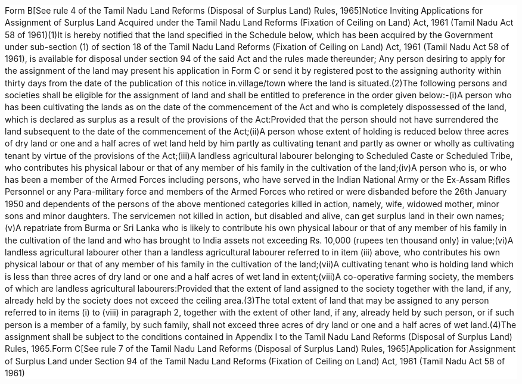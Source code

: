 Form B[See rule 4 of the Tamil Nadu Land Reforms (Disposal of Surplus Land)
Rules, 1965]Notice Inviting Applications for Assignment of Surplus Land
Acquired under the Tamil Nadu Land Reforms (Fixation of Ceiling on Land) Act,
1961 (Tamil Nadu Act 58 of 1961)(1)It is hereby notified that the land
specified in the Schedule below, which has been acquired by the Government
under sub-section (1) of section 18 of the Tamil Nadu Land Reforms (Fixation
of Ceiling on Land) Act, 1961 (Tamil Nadu Act 58 of 1961), is available for
disposal under section 94 of the said Act and the rules made thereunder; Any
person desiring to apply for the assignment of the land may present his
application in Form C or send it by registered post to the assigning authority
within thirty days from the date of the publication of this notice
in.village/town where the land is situated.(2)The following persons and
societies shall be eligible for the assignment of land and shall be entitled
to preference in the order given below:-(i)A person who has been cultivating
the lands as on the date of the commencement of the Act and who is completely
dispossessed of the land, which is declared as surplus as a result of the
provisions of the Act:Provided that the person should not have surrendered the
land subsequent to the date of the commencement of the Act;(ii)A person whose
extent of holding is reduced below three acres of dry land or one and a half
acres of wet land held by him partly as cultivating tenant and partly as owner
or wholly as cultivating tenant by virtue of the provisions of the Act;(iii)A
landless agricultural labourer belonging to Scheduled Caste or Scheduled
Tribe, who contributes his physical labour or that of any member of his family
in the cultivation of the land;(iv)A person who is, or who has been a member
of the Armed Forces including persons, who have served in the Indian National
Army or the Ex-Assam Rifles Personnel or any Para-military force and members
of the Armed Forces who retired or were disbanded before the 26th January 1950
and dependents of the persons of the above mentioned categories killed in
action, namely, wife, widowed mother, minor sons and minor daughters. The
servicemen not killed in action, but disabled and alive, can get surplus land
in their own names;(v)A repatriate from Burma or Sri Lanka who is likely to
contribute his own physical labour or that of any member of his family in the
cultivation of the land and who has brought to India assets not exceeding Rs.
10,000 (rupees ten thousand only) in value;(vi)A landless agricultural
labourer other than a landless agricultural labourer referred to in item (iii)
above, who contributes his own physical labour or that of any member of his
family in the cultivation of the land;(vii)A cultivating tenant who is holding
land which is less than three acres of dry land or one and a half acres of wet
land in extent;(viii)A co-operative farming society, the members of which are
landless agricultural labourers:Provided that the extent of land assigned to
the society together with the land, if any, already held by the society does
not exceed the ceiling area.(3)The total extent of land that may be assigned
to any person referred to in items (i) to (viii) in paragraph 2, together with
the extent of other land, if any, already held by such person, or if such
person is a member of a family, by such family, shall not exceed three acres
of dry land or one and a half acres of wet land.(4)The assignment shall be
subject to the conditions contained in Appendix I to the Tamil Nadu Land
Reforms (Disposal of Surplus Land) Rules, 1965.Form C[See rule 7 of the Tamil
Nadu Land Reforms (Disposal of Surplus Land) Rules, 1965]Application for
Assignment of Surplus Land under Section 94 of the Tamil Nadu Land Reforms
(Fixation of Ceiling on Land) Act, 1961 (Tamil Nadu Act 58 of 1961)
